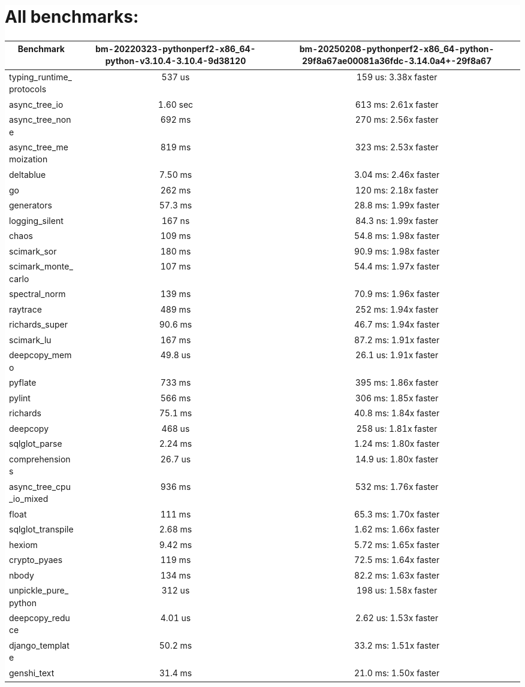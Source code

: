 All benchmarks:
===============

| Benchmark                | bm-20220323-pythonperf2-x86_64-python-v3.10.4-3.10.4-9d38120 | bm-20250208-pythonperf2-x86_64-python-29f8a67ae00081a36fdc-3.14.0a4+-29f8a67 |
|--------------------------|:------------------------------------------------------------:|:----------------------------------------------------------------------------:|
| typing_runtime_protocols | 537 us                                                       | 159 us: 3.38x faster                                                         |
| async_tree_io            | 1.60 sec                                                     | 613 ms: 2.61x faster                                                         |
| async_tree_none          | 692 ms                                                       | 270 ms: 2.56x faster                                                         |
| async_tree_memoization   | 819 ms                                                       | 323 ms: 2.53x faster                                                         |
| deltablue                | 7.50 ms                                                      | 3.04 ms: 2.46x faster                                                        |
| go                       | 262 ms                                                       | 120 ms: 2.18x faster                                                         |
| generators               | 57.3 ms                                                      | 28.8 ms: 1.99x faster                                                        |
| logging_silent           | 167 ns                                                       | 84.3 ns: 1.99x faster                                                        |
| chaos                    | 109 ms                                                       | 54.8 ms: 1.98x faster                                                        |
| scimark_sor              | 180 ms                                                       | 90.9 ms: 1.98x faster                                                        |
| scimark_monte_carlo      | 107 ms                                                       | 54.4 ms: 1.97x faster                                                        |
| spectral_norm            | 139 ms                                                       | 70.9 ms: 1.96x faster                                                        |
| raytrace                 | 489 ms                                                       | 252 ms: 1.94x faster                                                         |
| richards_super           | 90.6 ms                                                      | 46.7 ms: 1.94x faster                                                        |
| scimark_lu               | 167 ms                                                       | 87.2 ms: 1.91x faster                                                        |
| deepcopy_memo            | 49.8 us                                                      | 26.1 us: 1.91x faster                                                        |
| pyflate                  | 733 ms                                                       | 395 ms: 1.86x faster                                                         |
| pylint                   | 566 ms                                                       | 306 ms: 1.85x faster                                                         |
| richards                 | 75.1 ms                                                      | 40.8 ms: 1.84x faster                                                        |
| deepcopy                 | 468 us                                                       | 258 us: 1.81x faster                                                         |
| sqlglot_parse            | 2.24 ms                                                      | 1.24 ms: 1.80x faster                                                        |
| comprehensions           | 26.7 us                                                      | 14.9 us: 1.80x faster                                                        |
| async_tree_cpu_io_mixed  | 936 ms                                                       | 532 ms: 1.76x faster                                                         |
| float                    | 111 ms                                                       | 65.3 ms: 1.70x faster                                                        |
| sqlglot_transpile        | 2.68 ms                                                      | 1.62 ms: 1.66x faster                                                        |
| hexiom                   | 9.42 ms                                                      | 5.72 ms: 1.65x faster                                                        |
| crypto_pyaes             | 119 ms                                                       | 72.5 ms: 1.64x faster                                                        |
| nbody                    | 134 ms                                                       | 82.2 ms: 1.63x faster                                                        |
| unpickle_pure_python     | 312 us                                                       | 198 us: 1.58x faster                                                         |
| deepcopy_reduce          | 4.01 us                                                      | 2.62 us: 1.53x faster                                                        |
| django_template          | 50.2 ms                                                      | 33.2 ms: 1.51x faster                                                        |
| genshi_text              | 31.4 ms                                                      | 21.0 ms: 1.50x faster                                                        |